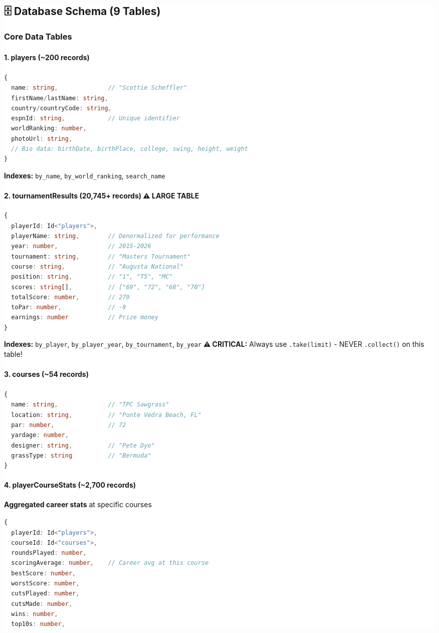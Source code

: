 
## 🗄️ **Database Schema (9 Tables)**

### **Core Data Tables**

#### 1. **players** (~200 records)
```typescript
{
  name: string,              // "Scottie Scheffler"
  firstName/lastName: string,
  country/countryCode: string,
  espnId: string,            // Unique identifier
  worldRanking: number,
  photoUrl: string,
  // Bio data: birthDate, birthPlace, college, swing, height, weight
}
```
**Indexes:** `by_name`, `by_world_ranking`, `search_name`

#### 2. **tournamentResults** (20,745+ records) ⚠️ LARGE TABLE
```typescript
{
  playerId: Id<"players">,
  playerName: string,        // Denormalized for performance
  year: number,              // 2015-2026
  tournament: string,        // "Masters Tournament"
  course: string,            // "Augusta National"
  position: string,          // "1", "T5", "MC"
  scores: string[],          // ["69", "72", "68", "70"]
  totalScore: number,        // 279
  toPar: number,             // -9
  earnings: number           // Prize money
}
```
**Indexes:** `by_player`, `by_player_year`, `by_tournament`, `by_year`
**⚠️ CRITICAL:** Always use `.take(limit)` - NEVER `.collect()` on this table!

#### 3. **courses** (~54 records)
```typescript
{
  name: string,              // "TPC Sawgrass"
  location: string,          // "Ponte Vedra Beach, FL"
  par: number,               // 72
  yardage: number,
  designer: string,          // "Pete Dye"
  grassType: string          // "Bermuda"
}
```

#### 4. **playerCourseStats** (~2,700 records)
**Aggregated career stats** at specific courses
```typescript
{
  playerId: Id<"players">,
  courseId: Id<"courses">,
  roundsPlayed: number,
  scoringAverage: number,    // Career avg at this course
  bestScore: number,
  worstScore: number,
  cutsPlayed: number,
  cutsMade: number,
  wins: number,
  top10s: number,
```